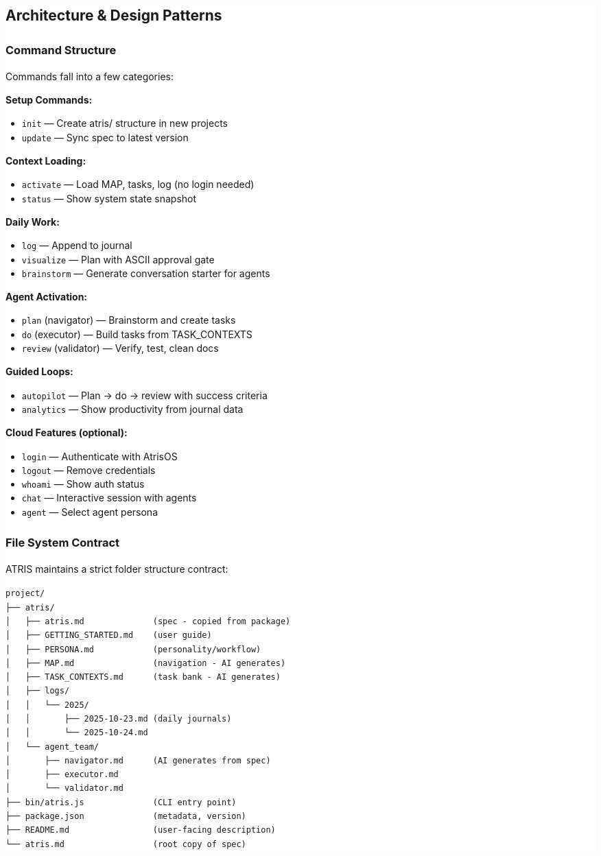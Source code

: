 
## Architecture & Design Patterns

### Command Structure

Commands fall into a few categories:

**Setup Commands:**
- `init` — Create atris/ structure in new projects
- `update` — Sync spec to latest version

**Context Loading:**
- `activate` — Load MAP, tasks, log (no login needed)
- `status` — Show system state snapshot

**Daily Work:**
- `log` — Append to journal
- `visualize` — Plan with ASCII approval gate
- `brainstorm` — Generate conversation starter for agents

**Agent Activation:**
- `plan` (navigator) — Brainstorm and create tasks
- `do` (executor) — Build tasks from TASK_CONTEXTS
- `review` (validator) — Verify, test, clean docs

**Guided Loops:**
- `autopilot` — Plan → do → review with success criteria
- `analytics` — Show productivity from journal data

**Cloud Features (optional):**
- `login` — Authenticate with AtrisOS
- `logout` — Remove credentials
- `whoami` — Show auth status
- `chat` — Interactive session with agents
- `agent` — Select agent persona

### File System Contract

ATRIS maintains a strict folder structure contract:

```
project/
├── atris/
│   ├── atris.md              (spec - copied from package)
│   ├── GETTING_STARTED.md    (user guide)
│   ├── PERSONA.md            (personality/workflow)
│   ├── MAP.md                (navigation - AI generates)
│   ├── TASK_CONTEXTS.md      (task bank - AI generates)
│   ├── logs/
│   │   └── 2025/
│   │       ├── 2025-10-23.md (daily journals)
│   │       └── 2025-10-24.md
│   └── agent_team/
│       ├── navigator.md      (AI generates from spec)
│       ├── executor.md
│       └── validator.md
├── bin/atris.js              (CLI entry point)
├── package.json              (metadata, version)
├── README.md                 (user-facing description)
└── atris.md                  (root copy of spec)
```
